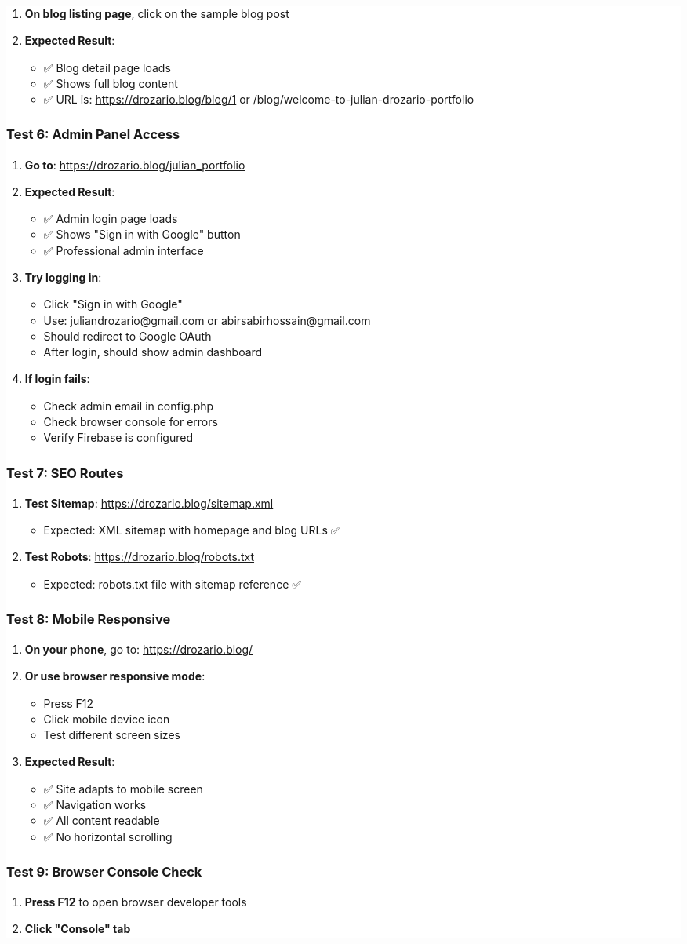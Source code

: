 1. **On blog listing page**, click on the sample blog post

2. **Expected Result**:
   - ✅ Blog detail page loads
   - ✅ Shows full blog content
   - ✅ URL is: https://drozario.blog/blog/1 or /blog/welcome-to-julian-drozario-portfolio

### Test 6: Admin Panel Access

1. **Go to**: https://drozario.blog/julian_portfolio

2. **Expected Result**:
   - ✅ Admin login page loads
   - ✅ Shows "Sign in with Google" button
   - ✅ Professional admin interface

3. **Try logging in**:
   - Click "Sign in with Google"
   - Use: juliandrozario@gmail.com or abirsabirhossain@gmail.com
   - Should redirect to Google OAuth
   - After login, should show admin dashboard

4. **If login fails**:
   - Check admin email in config.php
   - Check browser console for errors
   - Verify Firebase is configured

### Test 7: SEO Routes

1. **Test Sitemap**: https://drozario.blog/sitemap.xml
   - Expected: XML sitemap with homepage and blog URLs ✅

2. **Test Robots**: https://drozario.blog/robots.txt
   - Expected: robots.txt file with sitemap reference ✅

### Test 8: Mobile Responsive

1. **On your phone**, go to: https://drozario.blog/

2. **Or use browser responsive mode**:
   - Press F12
   - Click mobile device icon
   - Test different screen sizes

3. **Expected Result**:
   - ✅ Site adapts to mobile screen
   - ✅ Navigation works
   - ✅ All content readable
   - ✅ No horizontal scrolling

### Test 9: Browser Console Check

1. **Press F12** to open browser developer tools

2. **Click "Console" tab**
